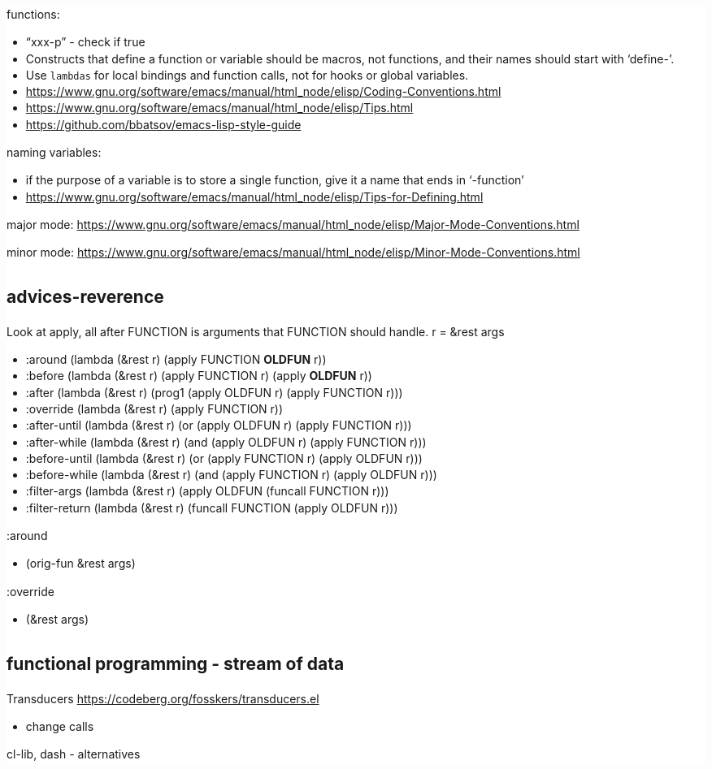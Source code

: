 functions:

-   “xxx-p” - check if true
-   Constructs that define a function or variable should be macros, not functions, and their names should start
    with ‘define-’.
-   Use `lambdas` for local bindings and function calls, not for hooks or global variables.
-   <https://www.gnu.org/software/emacs/manual/html_node/elisp/Coding-Conventions.html>
-   <https://www.gnu.org/software/emacs/manual/html_node/elisp/Tips.html>
-   <https://github.com/bbatsov/emacs-lisp-style-guide>

naming variables:

-   if the purpose of a variable is to store a single function, give it a name that ends in ‘-function’
-   <https://www.gnu.org/software/emacs/manual/html_node/elisp/Tips-for-Defining.html>

major mode: <https://www.gnu.org/software/emacs/manual/html_node/elisp/Major-Mode-Conventions.html>

minor mode: <https://www.gnu.org/software/emacs/manual/html_node/elisp/Minor-Mode-Conventions.html>


<a id="orgbc963f7"></a>

## advices-reverence

Look at apply, all after FUNCTION is arguments that FUNCTION should handle. r = &rest args

-   :around        (lambda (&rest r) (apply FUNCTION **OLDFUN** r))
-   :before        (lambda (&rest r) (apply FUNCTION r) (apply **OLDFUN** r))
-   :after         (lambda (&rest r) (prog1 (apply OLDFUN r) (apply FUNCTION r)))
-   :override      (lambda (&rest r) (apply FUNCTION r))
-   :after-until   (lambda (&rest r) (or (apply OLDFUN r) (apply FUNCTION r)))
-   :after-while   (lambda (&rest r) (and (apply OLDFUN r) (apply FUNCTION r)))
-   :before-until  (lambda (&rest r) (or (apply FUNCTION r) (apply OLDFUN r)))
-   :before-while  (lambda (&rest r) (and (apply FUNCTION r) (apply OLDFUN r)))
-   :filter-args   (lambda (&rest r) (apply OLDFUN (funcall FUNCTION r)))
-   :filter-return (lambda (&rest r) (funcall FUNCTION (apply OLDFUN r)))

:around

-   (orig-fun &rest args)

:override

-   (&rest args)


<a id="orgc409aa6"></a>

## functional programming - stream of data

Transducers <https://codeberg.org/fosskers/transducers.el>

-   change calls

cl-lib, dash - alternatives
